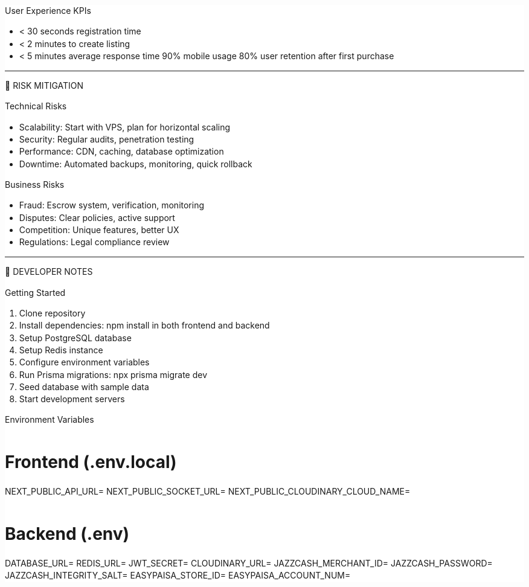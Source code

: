   User Experience KPIs

  - < 30 seconds registration time
  - < 2 minutes to create listing
  - < 5 minutes average response time
  90% mobile usage
  80% user retention after first purchase

  ---
  🚨 RISK MITIGATION

  Technical Risks

  - Scalability: Start with VPS, plan for horizontal scaling
  - Security: Regular audits, penetration testing
  - Performance: CDN, caching, database optimization
  - Downtime: Automated backups, monitoring, quick rollback

  Business Risks

  - Fraud: Escrow system, verification, monitoring
  - Disputes: Clear policies, active support
  - Competition: Unique features, better UX
  - Regulations: Legal compliance review

  ---
  📝 DEVELOPER NOTES

  Getting Started

  1. Clone repository
  2. Install dependencies: npm install in both frontend and backend
  3. Setup PostgreSQL database
  4. Setup Redis instance
  5. Configure environment variables
  6. Run Prisma migrations: npx prisma migrate dev
  7. Seed database with sample data
  8. Start development servers

  Environment Variables

  # Frontend (.env.local)
  NEXT_PUBLIC_API_URL=
  NEXT_PUBLIC_SOCKET_URL=
  NEXT_PUBLIC_CLOUDINARY_CLOUD_NAME=

  # Backend (.env)
  DATABASE_URL=
  REDIS_URL=
  JWT_SECRET=
  CLOUDINARY_URL=
  JAZZCASH_MERCHANT_ID=
  JAZZCASH_PASSWORD=
  JAZZCASH_INTEGRITY_SALT=
  EASYPAISA_STORE_ID=
  EASYPAISA_ACCOUNT_NUM=
